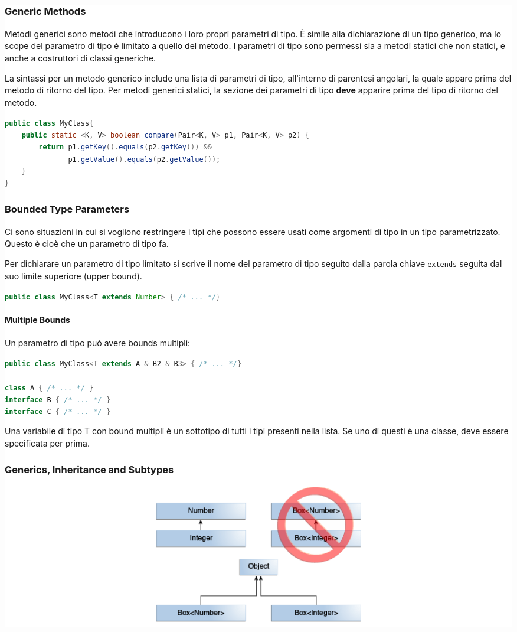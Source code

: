 
### Generic Methods

Metodi generici sono metodi che introducono i loro propri parametri di tipo. È simile alla dichiarazione di un tipo generico, ma lo scope del parametro di tipo è limitato a quello del metodo. I parametri di tipo sono permessi sia a metodi statici che non statici, e anche a costruttori di classi generiche.

La sintassi per un metodo generico include una lista di parametri di tipo, all'interno di parentesi angolari, la quale appare prima del metodo di ritorno del tipo. Per metodi generici statici, la sezione dei parametri di tipo **deve** apparire prima del tipo di ritorno del metodo.

```java
public class MyClass{
    public static <K, V> boolean compare(Pair<K, V> p1, Pair<K, V> p2) {
        return p1.getKey().equals(p2.getKey()) &&
               p1.getValue().equals(p2.getValue());
    }
}
```



### Bounded Type Parameters

Ci sono situazioni in cui si vogliono restringere i tipi che possono essere usati come argomenti di tipo in un tipo parametrizzato. Questo è cioè che un parametro di tipo fa.

Per dichiarare un parametro di tipo limitato si scrive il nome del parametro di tipo seguito dalla parola chiave `extends` seguita dal suo limite superiore (upper bound).

```java
public class MyClass<T extends Number> { /* ... */}
```


#### Multiple Bounds

Un parametro di tipo può avere bounds multipli:

```java
public class MyClass<T extends A & B2 & B3> { /* ... */}

class A { /* ... */ }
interface B { /* ... */ }
interface C { /* ... */ }
```

Una variabile di tipo T con bound multipli è un sottotipo di tutti i tipi presenti nella lista. Se uno di questi è una classe, deve essere specificata per prima.



### Generics, Inheritance and Subtypes


<p align="center">
  <img src="/img/generics-subtypeRelationship.gif" width="350"/>
</p>